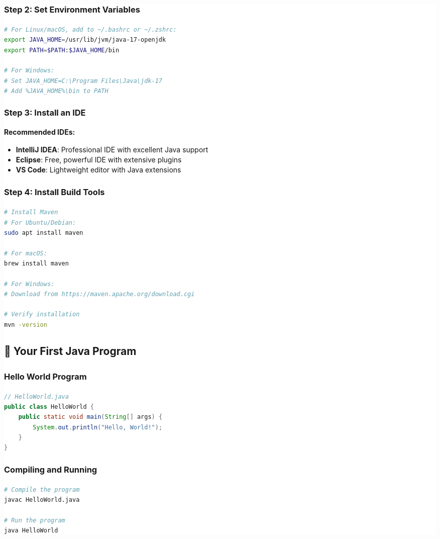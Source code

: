 ### Step 2: Set Environment Variables
```bash
# For Linux/macOS, add to ~/.bashrc or ~/.zshrc:
export JAVA_HOME=/usr/lib/jvm/java-17-openjdk
export PATH=$PATH:$JAVA_HOME/bin

# For Windows:
# Set JAVA_HOME=C:\Program Files\Java\jdk-17
# Add %JAVA_HOME%\bin to PATH
```

### Step 3: Install an IDE
**Recommended IDEs:**
- **IntelliJ IDEA**: Professional IDE with excellent Java support
- **Eclipse**: Free, powerful IDE with extensive plugins
- **VS Code**: Lightweight editor with Java extensions

### Step 4: Install Build Tools
```bash
# Install Maven
# For Ubuntu/Debian:
sudo apt install maven

# For macOS:
brew install maven

# For Windows:
# Download from https://maven.apache.org/download.cgi

# Verify installation
mvn -version
```

## 🚀 Your First Java Program

### Hello World Program
```java
// HelloWorld.java
public class HelloWorld {
    public static void main(String[] args) {
        System.out.println("Hello, World!");
    }
}
```

### Compiling and Running
```bash
# Compile the program
javac HelloWorld.java

# Run the program
java HelloWorld
```
